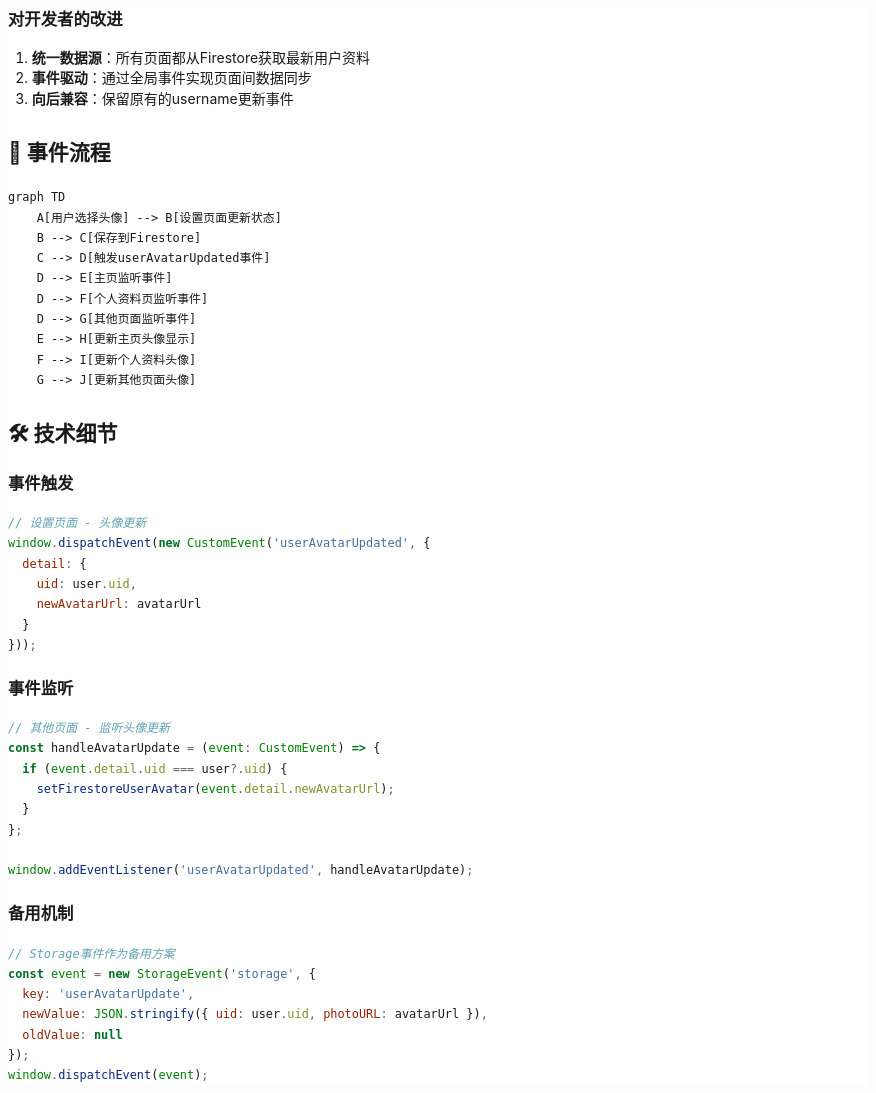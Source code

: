 ### 对开发者的改进
1. **统一数据源**：所有页面都从Firestore获取最新用户资料
2. **事件驱动**：通过全局事件实现页面间数据同步
3. **向后兼容**：保留原有的username更新事件

## 🔄 **事件流程**

```mermaid
graph TD
    A[用户选择头像] --> B[设置页面更新状态]
    B --> C[保存到Firestore]
    C --> D[触发userAvatarUpdated事件]
    D --> E[主页监听事件]
    D --> F[个人资料页监听事件]
    D --> G[其他页面监听事件]
    E --> H[更新主页头像显示]
    F --> I[更新个人资料头像]
    G --> J[更新其他页面头像]
```

## 🛠 **技术细节**

### 事件触发
```javascript
// 设置页面 - 头像更新
window.dispatchEvent(new CustomEvent('userAvatarUpdated', {
  detail: { 
    uid: user.uid,
    newAvatarUrl: avatarUrl 
  }
}));
```

### 事件监听
```javascript
// 其他页面 - 监听头像更新
const handleAvatarUpdate = (event: CustomEvent) => {
  if (event.detail.uid === user?.uid) {
    setFirestoreUserAvatar(event.detail.newAvatarUrl);
  }
};

window.addEventListener('userAvatarUpdated', handleAvatarUpdate);
```

### 备用机制
```javascript
// Storage事件作为备用方案
const event = new StorageEvent('storage', {
  key: 'userAvatarUpdate',
  newValue: JSON.stringify({ uid: user.uid, photoURL: avatarUrl }),
  oldValue: null
});
window.dispatchEvent(event);
```
